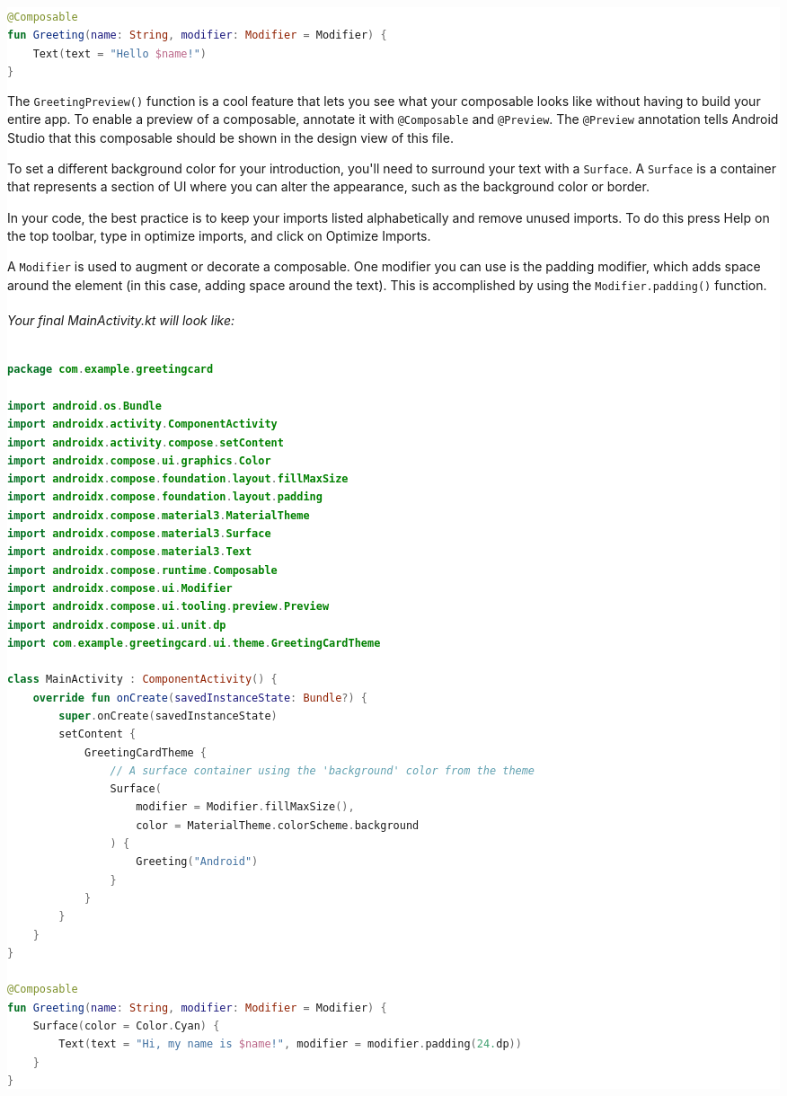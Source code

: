 ```kt
@Composable
fun Greeting(name: String, modifier: Modifier = Modifier) {
    Text(text = "Hello $name!")
}
```

The `GreetingPreview()` function is a cool feature that lets you see what your composable looks like without having to build your entire app. To enable a preview of a composable, annotate it with `@Composable` and `@Preview`. The `@Preview` annotation tells Android Studio that this composable should be shown in the design view of this file.

To set a different background color for your introduction, you'll need to surround your text with a `Surface`. A `Surface` is a container that represents a section of UI where you can alter the appearance, such as the background color or border.

In your code, the best practice is to keep your imports listed alphabetically and remove unused imports. To do this press Help on the top toolbar, type in optimize imports, and click on Optimize Imports.

A `Modifier` is used to augment or decorate a composable. One modifier you can use is the padding modifier, which adds space around the element (in this case, adding space around the text). This is accomplished by using the `Modifier.padding()` function. 

###### Your final MainActivity.kt will look like:
```kt
package com.example.greetingcard

import android.os.Bundle
import androidx.activity.ComponentActivity
import androidx.activity.compose.setContent
import androidx.compose.ui.graphics.Color
import androidx.compose.foundation.layout.fillMaxSize
import androidx.compose.foundation.layout.padding
import androidx.compose.material3.MaterialTheme
import androidx.compose.material3.Surface
import androidx.compose.material3.Text
import androidx.compose.runtime.Composable
import androidx.compose.ui.Modifier
import androidx.compose.ui.tooling.preview.Preview
import androidx.compose.ui.unit.dp
import com.example.greetingcard.ui.theme.GreetingCardTheme

class MainActivity : ComponentActivity() {
    override fun onCreate(savedInstanceState: Bundle?) {
        super.onCreate(savedInstanceState)
        setContent {
            GreetingCardTheme {
                // A surface container using the 'background' color from the theme
                Surface(
                    modifier = Modifier.fillMaxSize(),
                    color = MaterialTheme.colorScheme.background
                ) {
                    Greeting("Android")
                }
            }
        }
    }
}

@Composable
fun Greeting(name: String, modifier: Modifier = Modifier) {
    Surface(color = Color.Cyan) {
        Text(text = "Hi, my name is $name!", modifier = modifier.padding(24.dp))
    }
}
```